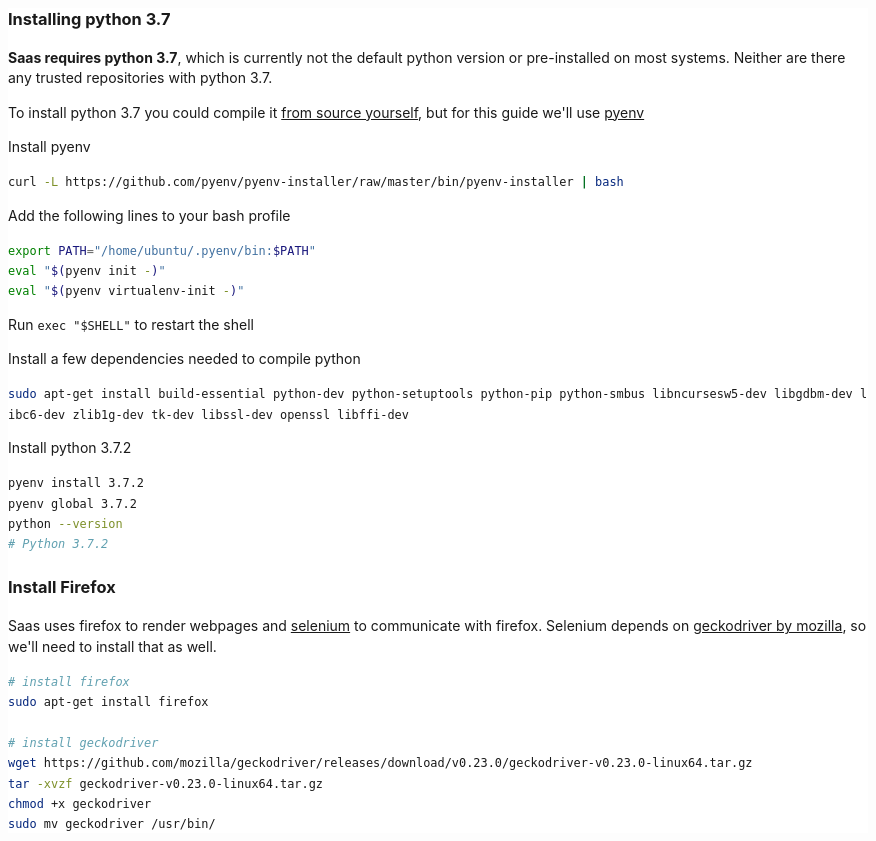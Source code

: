 ### Installing python 3.7

__Saas requires python 3.7__, which is currently not the default python version or pre-installed on most systems. Neither are there any trusted repositories with python 3.7.

To install python 3.7 you could compile it [from source yourself](https://www.python.org/downloads/source/), but for this guide we'll use [pyenv](https://github.com/pyenv/pyenv)

Install pyenv

```bash
curl -L https://github.com/pyenv/pyenv-installer/raw/master/bin/pyenv-installer | bash
```

Add the following lines to your bash profile

```bash
export PATH="/home/ubuntu/.pyenv/bin:$PATH"
eval "$(pyenv init -)"
eval "$(pyenv virtualenv-init -)"
```

Run `exec "$SHELL"` to restart the shell

Install a few dependencies needed to compile python

```bash
sudo apt-get install build-essential python-dev python-setuptools python-pip python-smbus libncursesw5-dev libgdbm-dev libc6-dev zlib1g-dev tk-dev libssl-dev openssl libffi-dev
```

Install python 3.7.2

```bash
pyenv install 3.7.2
pyenv global 3.7.2
python --version
# Python 3.7.2
```

### Install Firefox

Saas uses firefox to render webpages and [selenium](https://github.com/SeleniumHQ/selenium) to communicate with firefox. Selenium depends on [geckodriver by mozilla](https://github.com/mozilla/geckodriver), so we'll need to install that as well.

```bash
# install firefox
sudo apt-get install firefox

# install geckodriver
wget https://github.com/mozilla/geckodriver/releases/download/v0.23.0/geckodriver-v0.23.0-linux64.tar.gz
tar -xvzf geckodriver-v0.23.0-linux64.tar.gz
chmod +x geckodriver
sudo mv geckodriver /usr/bin/
```
